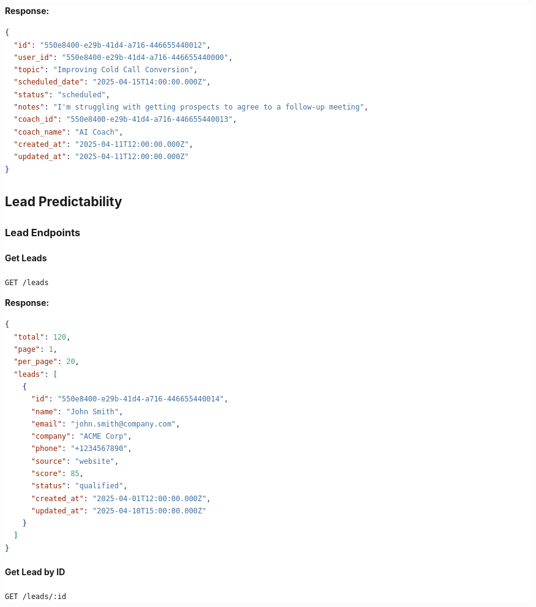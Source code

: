 **Response:**
```json
{
  "id": "550e8400-e29b-41d4-a716-446655440012",
  "user_id": "550e8400-e29b-41d4-a716-446655440000",
  "topic": "Improving Cold Call Conversion",
  "scheduled_date": "2025-04-15T14:00:00.000Z",
  "status": "scheduled",
  "notes": "I'm struggling with getting prospects to agree to a follow-up meeting",
  "coach_id": "550e8400-e29b-41d4-a716-446655440013",
  "coach_name": "AI Coach",
  "created_at": "2025-04-11T12:00:00.000Z",
  "updated_at": "2025-04-11T12:00:00.000Z"
}
```

## Lead Predictability

### Lead Endpoints

#### Get Leads

```
GET /leads
```

**Response:**
```json
{
  "total": 120,
  "page": 1,
  "per_page": 20,
  "leads": [
    {
      "id": "550e8400-e29b-41d4-a716-446655440014",
      "name": "John Smith",
      "email": "john.smith@company.com",
      "company": "ACME Corp",
      "phone": "+1234567890",
      "source": "website",
      "score": 85,
      "status": "qualified",
      "created_at": "2025-04-01T12:00:00.000Z",
      "updated_at": "2025-04-10T15:00:00.000Z"
    }
  ]
}
```

#### Get Lead by ID

```
GET /leads/:id
```
